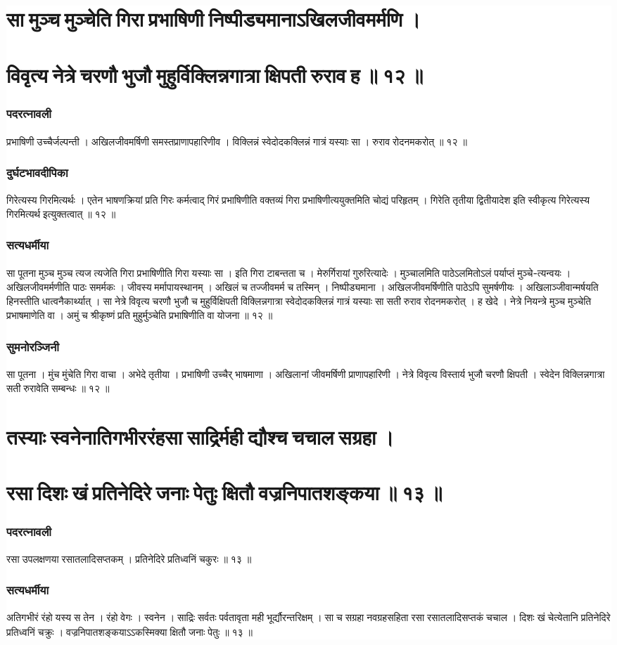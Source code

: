 # **सा मुञ्च मुञ्चेति गिरा प्रभाषिणी निष्पीड्यमानाऽखिलजीवमर्मणि ।**

# **विवृत्य नेत्रे चरणौ भुजौ मुहुर्विक्लिन्नगात्रा क्षिपती रुराव ह ॥ १२ ॥**

### **पदरत्नावली**

प्रभाषिणी उच्चैर्जल्पन्ती । अखिलजीवमर्षिणी समस्तप्राणापहारिणीव । विक्लिन्नं स्वेदोदकक्लिन्नं गात्रं यस्याः सा । रुराव रोदनमकरोत् ॥ १२ ॥

### **दुर्घटभावदीपिका**

गिरेत्यस्य गिरमित्यर्थः । एतेन भाषणक्रियां प्रति गिरः कर्मत्वाद् गिरं प्रभाषिणीति वक्तव्यं गिरा प्रभाषिणीत्ययुक्तमिति चोद्यं परिहृतम् । गिरेति तृतीया द्वितीयादेश इति स्वीकृत्य गिरेत्यस्य गिरमित्यर्थ इत्युक्तत्वात् ॥ १२ ॥

### **सत्यधर्मीया**

सा पूतना मुञ्च मुञ्च त्यज त्यजेति गिरा प्रभाषिणीति गिरा यस्याः सा । इति गिरा टाबन्तता च । मेरुर्गिरायां गुरुरित्यादेः । मुञ्चालमिति पाठेऽलमितोऽलं पर्याप्तं मुञ्चे-त्यन्वयः । अखिलजीवमर्मणीति पाठः समर्मकः । जीवस्य मर्मापायस्थानम् । अखिलं च तज्जीवमर्म च तस्मिन् । निष्पीड्यमाना । अखिलजीवमर्षिणीति पाठेऽपि सुमर्षणीयः । अखिलाञ्जीवान्मर्षयति हिनस्तीति धात्वनैकार्थ्यात् । सा नेत्रे विवृत्य चरणौ भुजौ च मुहुर्विक्षिपती विक्लिन्नगात्रा स्वेदोदकक्लिन्नं गात्रं यस्याः सा सती रुराव रोदनमकरोत् । ह खेदे । नेत्रे नियन्त्रे मुञ्च मुञ्चेति प्रभाषमाणेति वा । अमुं च श्रीकृष्णं प्रति मुहुर्मुञ्चेति प्रभाषिणीति वा योजना ॥ १२ ॥

### **सुमनोरञ्जिनी**

सा पूतना । मुंच मुंचेति गिरा वाचा । अभेदे तृतीया । प्रभाषिणी उच्चैर् भाषमाणा । अखिलानां जीवमर्षिणी प्राणापहारिणी । नेत्रे विवृत्य विस्तार्य भुजौ चरणौ क्षिपती । स्वेदेन विक्लिन्नगात्रा सती रुरावेति सम्बन्धः ॥ १२ ॥

# **तस्याः स्वनेनातिगभीररंहसा साद्रिर्मही द्यौश्च चचाल सग्रहा ।**

# **रसा दिशः खं प्रतिनेदिरे जनाः पेतुः क्षितौ वज्रनिपातशङ्कया ॥ १३ ॥**

### **पदरत्नावली**

रसा उपलक्षणया रसातलादिसप्तकम् । प्रतिनेदिरे प्रतिध्वनिं चकु्रः ॥ १३ ॥

### **सत्यधर्मीया**

अतिगभीरं रंहो यस्य स तेन । रंहो वेगः । स्वनेन । साद्रिः सर्वतः पर्वतावृता मही भूर्द्यौरन्तरिक्षम् । सा च सग्रहा नवग्रहसहिता रसा रसातलादिसप्तकं चचाल । दिशः खं चेत्येतानि प्रतिनेदिरे प्रतिध्वनिं चक्रुः । वज्रनिपातशङ्कयाऽऽकस्मिक्या क्षितौ जनाः पेतुः ॥ १३ ॥
